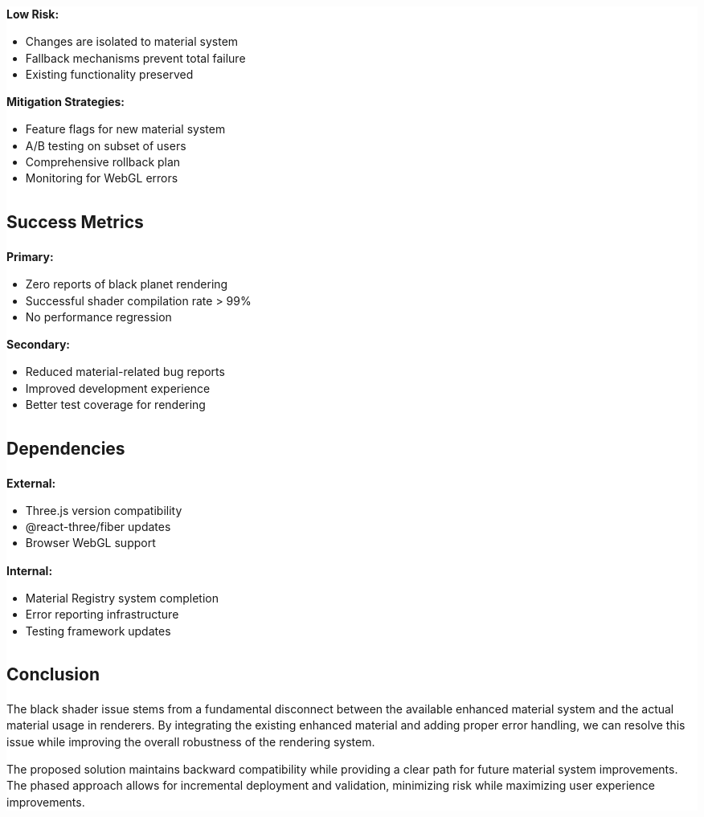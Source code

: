 **Low Risk:**
- Changes are isolated to material system
- Fallback mechanisms prevent total failure
- Existing functionality preserved

**Mitigation Strategies:**
- Feature flags for new material system
- A/B testing on subset of users
- Comprehensive rollback plan
- Monitoring for WebGL errors

## Success Metrics

**Primary:**
- Zero reports of black planet rendering
- Successful shader compilation rate > 99%
- No performance regression

**Secondary:**
- Reduced material-related bug reports
- Improved development experience
- Better test coverage for rendering

## Dependencies

**External:**
- Three.js version compatibility
- @react-three/fiber updates
- Browser WebGL support

**Internal:**
- Material Registry system completion
- Error reporting infrastructure
- Testing framework updates

## Conclusion

The black shader issue stems from a fundamental disconnect between the available enhanced material system and the actual material usage in renderers. By integrating the existing enhanced material and adding proper error handling, we can resolve this issue while improving the overall robustness of the rendering system.

The proposed solution maintains backward compatibility while providing a clear path for future material system improvements. The phased approach allows for incremental deployment and validation, minimizing risk while maximizing user experience improvements. 